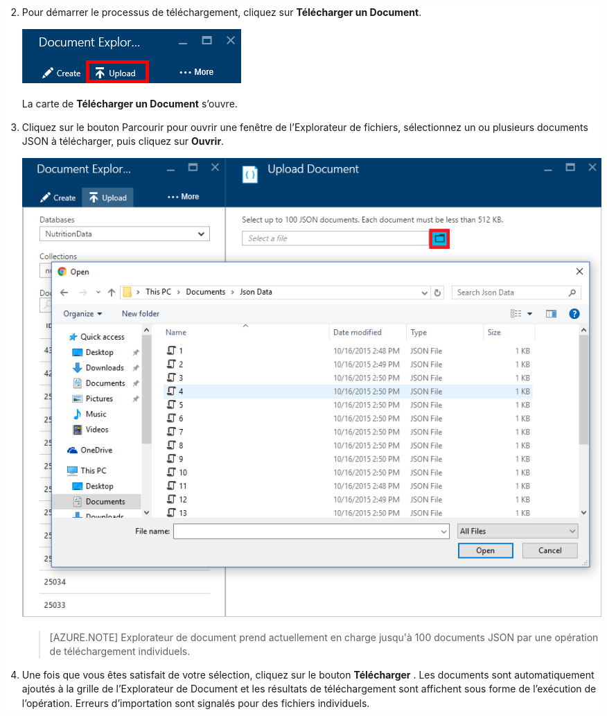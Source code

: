 2. Pour démarrer le processus de téléchargement, cliquez sur **Télécharger un Document**.

    ![Capture d’écran du Document Explorer réception groupée](./media/documentdb-view-JSON-document-explorer/uploaddocument1.png)

    La carte de **Télécharger un Document** s’ouvre. 

2. Cliquez sur le bouton Parcourir pour ouvrir une fenêtre de l’Explorateur de fichiers, sélectionnez un ou plusieurs documents JSON à télécharger, puis cliquez sur **Ouvrir**.

    ![Processus d’acquisition de capture d’écran du Document Explorer en bloc](./media/documentdb-view-JSON-document-explorer/uploaddocument2.png)

    > [AZURE.NOTE] Explorateur de document prend actuellement en charge jusqu'à 100 documents JSON par une opération de téléchargement individuels.

3. Une fois que vous êtes satisfait de votre sélection, cliquez sur le bouton **Télécharger** .  Les documents sont automatiquement ajoutés à la grille de l’Explorateur de Document et les résultats de téléchargement sont affichent sous forme de l’exécution de l’opération. Erreurs d’importation sont signalés pour des fichiers individuels.
